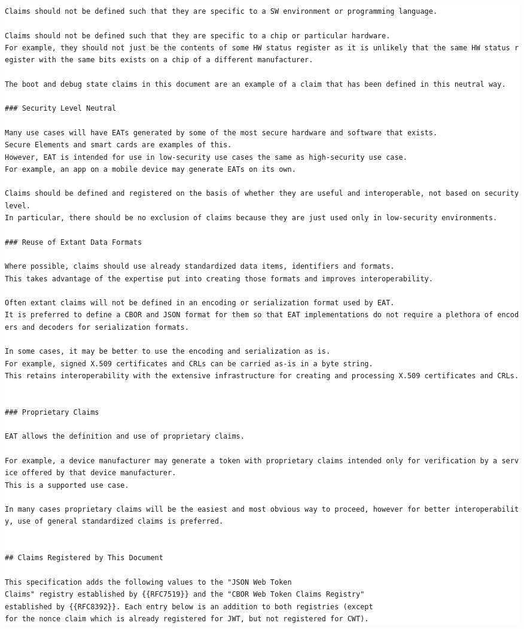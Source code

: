 	Claims should not be defined such that they are specific to a SW environment or programming language.

	Claims should not be defined such that they are specific to a chip or particular hardware. 
	For example, they should not just be the contents of some HW status register as it is unlikely that the same HW status register with the same bits exists on a chip of a different manufacturer.

	The boot and debug state claims in this document are an example of a claim that has been defined in this neutral way.

	### Security Level Neutral

	Many use cases will have EATs generated by some of the most secure hardware and software that exists. 
	Secure Elements and smart cards are examples of this. 
	However, EAT is intended for use in low-security use cases the same as high-security use case.
	For example, an app on a mobile device may generate EATs on its own.

	Claims should be defined and registered on the basis of whether they are useful and interoperable, not based on security level.
	In particular, there should be no exclusion of claims because they are just used only in low-security environments.

	### Reuse of Extant Data Formats

	Where possible, claims should use already standardized data items, identifiers and formats.
	This takes advantage of the expertise put into creating those formats and improves interoperability.

	Often extant claims will not be defined in an encoding or serialization format used by EAT.
	It is preferred to define a CBOR and JSON format for them so that EAT implementations do not require a plethora of encoders and decoders for serialization formats.

	In some cases, it may be better to use the encoding and serialization as is.
	For example, signed X.509 certificates and CRLs can be carried as-is in a byte string.
	This retains interoperability with the extensive infrastructure for creating and processing X.509 certificates and CRLs.


	### Proprietary Claims

	EAT allows the definition and use of proprietary claims.

	For example, a device manufacturer may generate a token with proprietary claims intended only for verification by a service offered by that device manufacturer. 
	This is a supported use case.

	In many cases proprietary claims will be the easiest and most obvious way to proceed, however for better interoperability, use of general standardized claims is preferred.


	## Claims Registered by This Document

	This specification adds the following values to the "JSON Web Token
	Claims" registry established by {{RFC7519}} and the "CBOR Web Token Claims Registry"
	established by {{RFC8392}}. Each entry below is an addition to both registries (except
	for the nonce claim which is already registered for JWT, but not registered for CWT).
